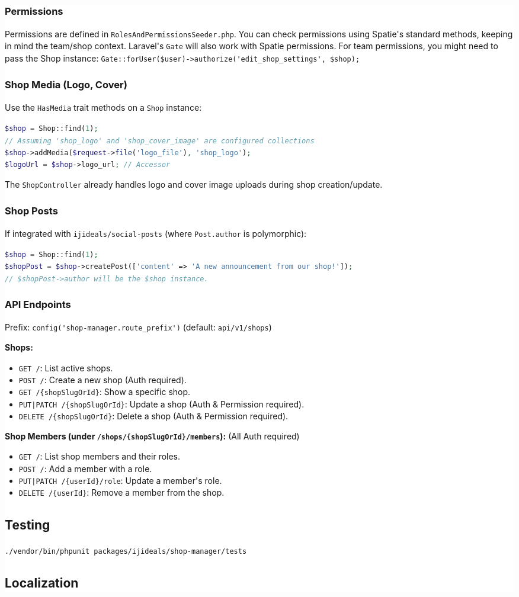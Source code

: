 ### Permissions

Permissions are defined in `RolesAndPermissionsSeeder.php`. You can check permissions using Spatie's standard methods, keeping in mind the team/shop context.
Laravel's `Gate` will also work with Spatie permissions. For team permissions, you might need to pass the Shop instance:
`Gate::forUser($user)->authorize('edit_shop_settings', $shop);`

### Shop Media (Logo, Cover)

Use the `HasMedia` trait methods on a `Shop` instance:
```php
$shop = Shop::find(1);
// Assuming 'shop_logo' and 'shop_cover_image' are configured collections
$shop->addMedia($request->file('logo_file'), 'shop_logo');
$logoUrl = $shop->logo_url; // Accessor
```
The `ShopController` already handles logo and cover image uploads during shop creation/update.

### Shop Posts

If integrated with `ijideals/social-posts` (where `Post.author` is polymorphic):
```php
$shop = Shop::find(1);
$shopPost = $shop->createPost(['content' => 'A new announcement from our shop!']);
// $shopPost->author will be the $shop instance.
```

### API Endpoints

Prefix: `config('shop-manager.route_prefix')` (default: `api/v1/shops`)

**Shops:**
*   `GET /`: List active shops.
*   `POST /`: Create a new shop (Auth required).
*   `GET /{shopSlugOrId}`: Show a specific shop.
*   `PUT|PATCH /{shopSlugOrId}`: Update a shop (Auth & Permission required).
*   `DELETE /{shopSlugOrId}`: Delete a shop (Auth & Permission required).

**Shop Members (under `/shops/{shopSlugOrId}/members`):** (All Auth required)
*   `GET /`: List shop members and their roles.
*   `POST /`: Add a member with a role.
*   `PUT|PATCH /{userId}/role`: Update a member's role.
*   `DELETE /{userId}`: Remove a member from the shop.

## Testing

```bash
./vendor/bin/phpunit packages/ijideals/shop-manager/tests
```

## Localization
